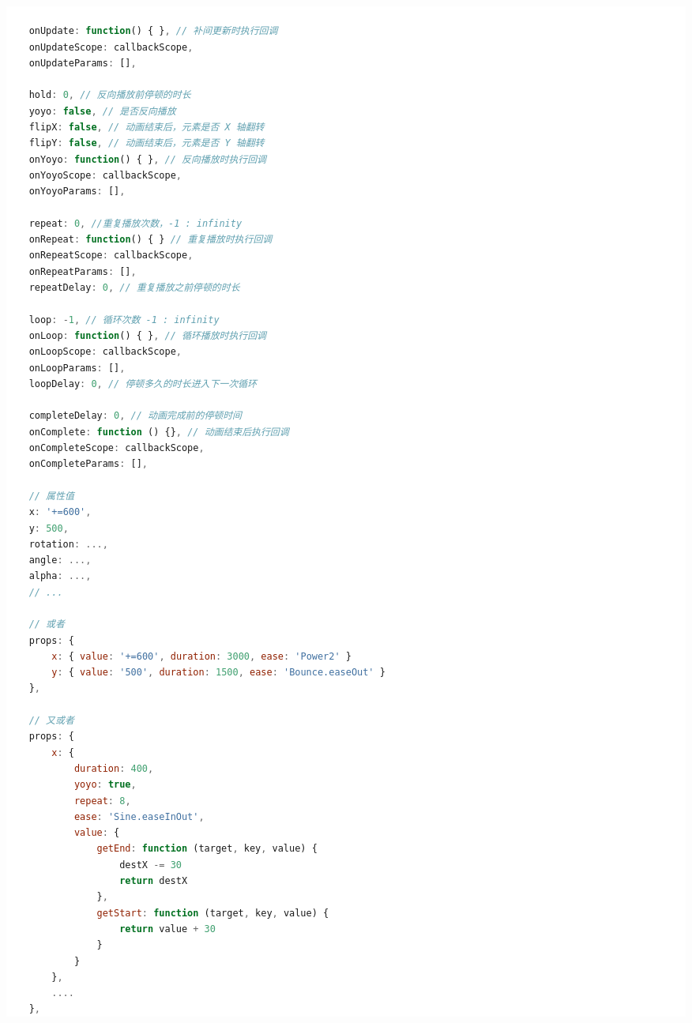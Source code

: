   ```javascript
      
      onUpdate: function() { }, // 补间更新时执行回调
      onUpdateScope: callbackScope,
      onUpdateParams: [],
  
      hold: 0, // 反向播放前停顿的时长
      yoyo: false, // 是否反向播放
      flipX: false, // 动画结束后，元素是否 X 轴翻转
      flipY: false, // 动画结束后，元素是否 Y 轴翻转
      onYoyo: function() { }, // 反向播放时执行回调
      onYoyoScope: callbackScope,
      onYoyoParams: [],
      
      repeat: 0, //重复播放次数，-1 : infinity
      onRepeat: function() { } // 重复播放时执行回调
      onRepeatScope: callbackScope,
      onRepeatParams: [],
      repeatDelay: 0, // 重复播放之前停顿的时长
  
      loop: -1, // 循环次数 -1 : infinity
      onLoop: function() { }, // 循环播放时执行回调
      onLoopScope: callbackScope,
      onLoopParams: [],
      loopDelay: 0, // 停顿多久的时长进入下一次循环
  	
      completeDelay: 0, // 动画完成前的停顿时间
      onComplete: function () {}, // 动画结束后执行回调
      onCompleteScope: callbackScope,
      onCompleteParams: [],
      
      // 属性值
      x: '+=600',
      y: 500,
      rotation: ...,
      angle: ...,
      alpha: ...,
      // ...
      
      // 或者
      props: {
          x: { value: '+=600', duration: 3000, ease: 'Power2' }
          y: { value: '500', duration: 1500, ease: 'Bounce.easeOut' }
      },
      
      // 又或者
      props: {
          x: {
              duration: 400,
              yoyo: true,
              repeat: 8,
              ease: 'Sine.easeInOut',
              value: {
                  getEnd: function (target, key, value) {
                      destX -= 30
                      return destX
                  },
                  getStart: function (target, key, value) {
                      return value + 30
                  }    
              }
          },
          ....
      },
  ```